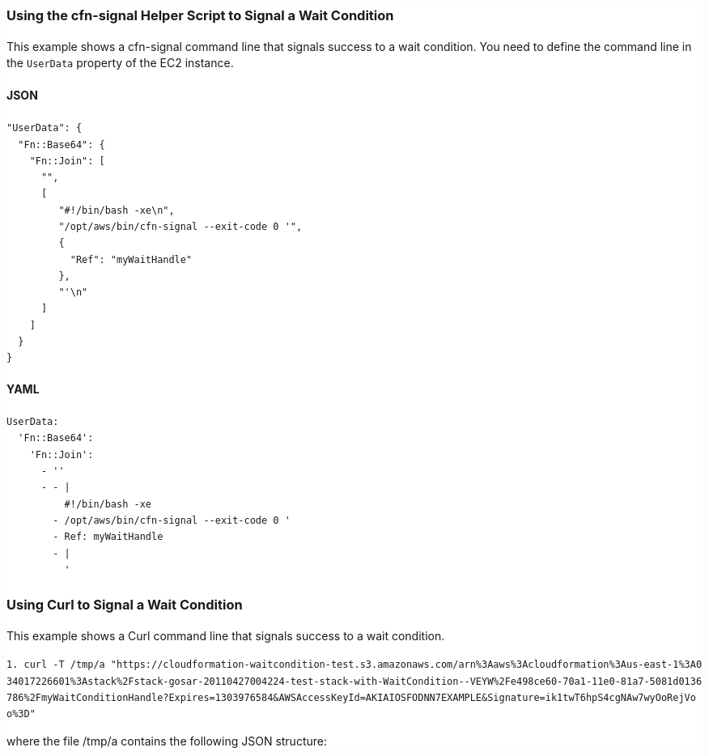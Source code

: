 ### Using the cfn\-signal Helper Script to Signal a Wait Condition<a name="scenario-waitcondition-cfn-signal"></a>

This example shows a cfn\-signal command line that signals success to a wait condition\. You need to define the command line in the `UserData` property of the EC2 instance\.

#### JSON<a name="w5653ab1c20c23c19b7b4b4"></a>

```
"UserData": {
  "Fn::Base64": {
    "Fn::Join": [
      "", 
      [
         "#!/bin/bash -xe\n",
         "/opt/aws/bin/cfn-signal --exit-code 0 '", 
         {
           "Ref": "myWaitHandle"
         },
         "'\n"
      ]   
    ]
  }
}
```

#### YAML<a name="w5653ab1c20c23c19b7b4b6"></a>

```
UserData:
  'Fn::Base64':
    'Fn::Join':
      - ''
      - - |
          #!/bin/bash -xe
        - /opt/aws/bin/cfn-signal --exit-code 0 '
        - Ref: myWaitHandle
        - |
          '
```

### Using Curl to Signal a Wait Condition<a name="scenario-waitcondition-curl"></a>

This example shows a Curl command line that signals success to a wait condition\.

```
1. curl -T /tmp/a "https://cloudformation-waitcondition-test.s3.amazonaws.com/arn%3Aaws%3Acloudformation%3Aus-east-1%3A034017226601%3Astack%2Fstack-gosar-20110427004224-test-stack-with-WaitCondition--VEYW%2Fe498ce60-70a1-11e0-81a7-5081d0136786%2FmyWaitConditionHandle?Expires=1303976584&AWSAccessKeyId=AKIAIOSFODNN7EXAMPLE&Signature=ik1twT6hpS4cgNAw7wyOoRejVoo%3D"
```

where the file /tmp/a contains the following JSON structure:
